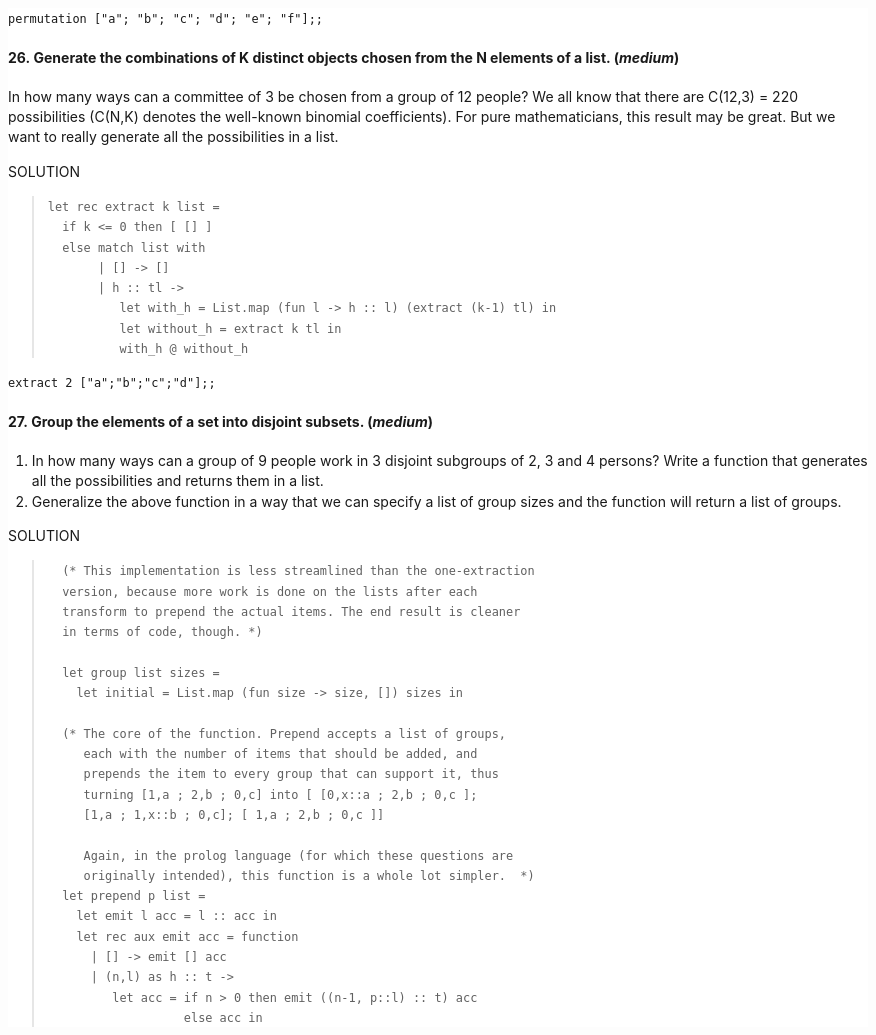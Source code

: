 > ```

```ocamltop
permutation ["a"; "b"; "c"; "d"; "e"; "f"];;
```


#### 26. Generate the combinations of K distinct objects chosen from the N elements of a list. (*medium*)

In how many ways can a committee of 3 be chosen from a group of 12
people? We all know that there are C(12,3) = 220 possibilities (C(N,K)
denotes the well-known binomial coefficients). For pure mathematicians,
this result may be great. But we want to really generate all the
possibilities in a list.

SOLUTION

> ```ocamltop
> let rec extract k list =
>   if k <= 0 then [ [] ]
>   else match list with
>        | [] -> []
>        | h :: tl ->
>           let with_h = List.map (fun l -> h :: l) (extract (k-1) tl) in
>           let without_h = extract k tl in
>           with_h @ without_h
> ```

```ocamltop
extract 2 ["a";"b";"c";"d"];;
```

#### 27. Group the elements of a set into disjoint subsets. (*medium*)

1. In how many ways can a group of 9 people work in 3 disjoint subgroups
of 2, 3 and 4 persons? Write a function that generates all the
possibilities and returns them in a list.
2. Generalize the above function in a way that we can specify a list of
group sizes and the function will return a list of groups.

SOLUTION

> ```ocamltop
>   (* This implementation is less streamlined than the one-extraction
>   version, because more work is done on the lists after each
>   transform to prepend the actual items. The end result is cleaner
>   in terms of code, though. *)
> 
>   let group list sizes =
>     let initial = List.map (fun size -> size, []) sizes in
>
>   (* The core of the function. Prepend accepts a list of groups,
>      each with the number of items that should be added, and
>      prepends the item to every group that can support it, thus
>      turning [1,a ; 2,b ; 0,c] into [ [0,x::a ; 2,b ; 0,c ];
>      [1,a ; 1,x::b ; 0,c]; [ 1,a ; 2,b ; 0,c ]]
> 
>      Again, in the prolog language (for which these questions are
>      originally intended), this function is a whole lot simpler.  *)
>   let prepend p list =
>     let emit l acc = l :: acc in
>     let rec aux emit acc = function
>       | [] -> emit [] acc
>       | (n,l) as h :: t ->
>          let acc = if n > 0 then emit ((n-1, p::l) :: t) acc
>                    else acc in

[totient]: #CalculateEuler39stotientfunctionmmedium
[totient-improved]: #CalculateEuler39stotientfunctionmimprovedmedium
[tree-string]: #Astringrepresentationofbinarytreesmedium
